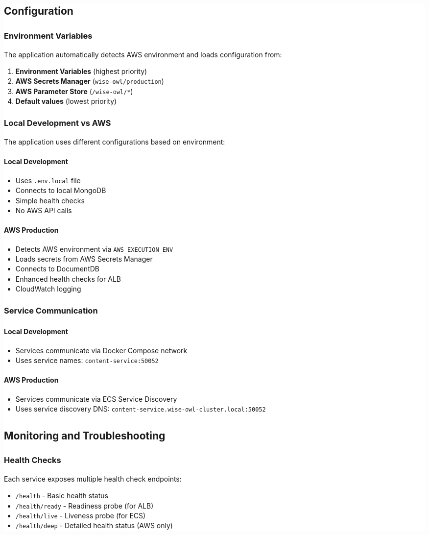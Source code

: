 ## Configuration

### Environment Variables

The application automatically detects AWS environment and loads configuration from:

1. **Environment Variables** (highest priority)
2. **AWS Secrets Manager** (`wise-owl/production`)
3. **AWS Parameter Store** (`/wise-owl/*`)
4. **Default values** (lowest priority)

### Local Development vs AWS

The application uses different configurations based on environment:

#### Local Development

- Uses `.env.local` file
- Connects to local MongoDB
- Simple health checks
- No AWS API calls

#### AWS Production

- Detects AWS environment via `AWS_EXECUTION_ENV`
- Loads secrets from AWS Secrets Manager
- Connects to DocumentDB
- Enhanced health checks for ALB
- CloudWatch logging

### Service Communication

#### Local Development

- Services communicate via Docker Compose network
- Uses service names: `content-service:50052`

#### AWS Production

- Services communicate via ECS Service Discovery
- Uses service discovery DNS: `content-service.wise-owl-cluster.local:50052`

## Monitoring and Troubleshooting

### Health Checks

Each service exposes multiple health check endpoints:

- `/health` - Basic health status
- `/health/ready` - Readiness probe (for ALB)
- `/health/live` - Liveness probe (for ECS)
- `/health/deep` - Detailed health status (AWS only)
